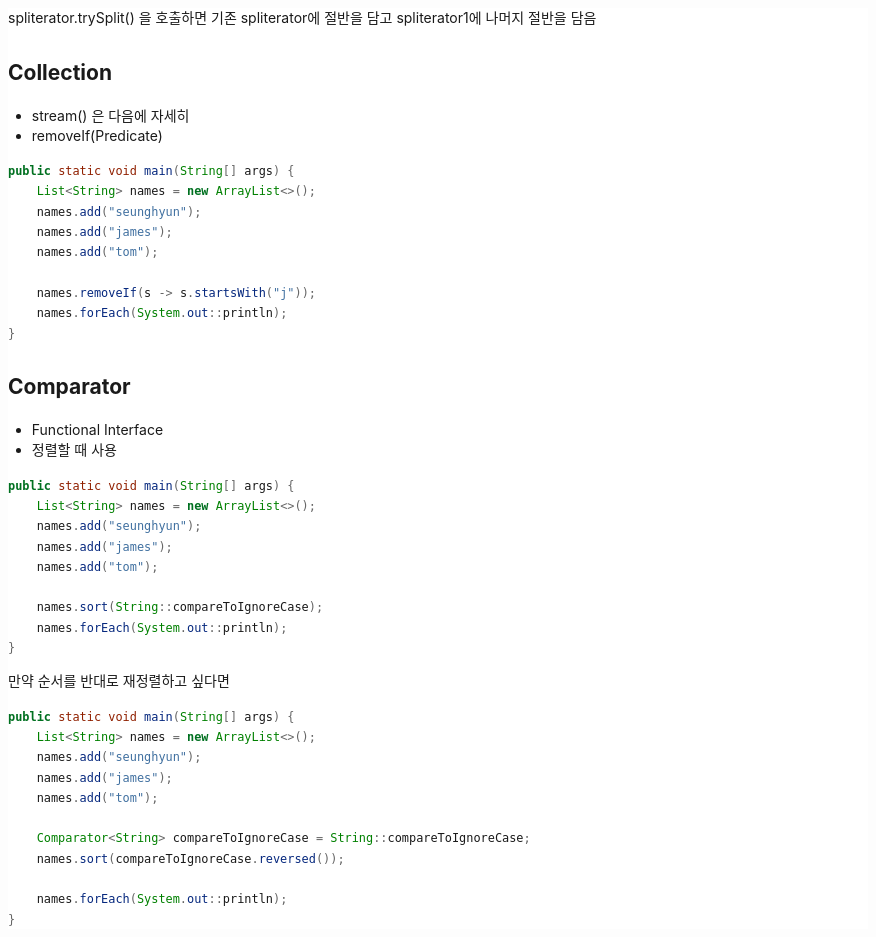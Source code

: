 ```java
```

spliterator.trySplit() 을 호출하면 기존 spliterator에 절반을 담고 spliterator1에 나머지 절반을 담음

## Collection

- stream() 은 다음에 자세히
- removeIf(Predicate)

```java
public static void main(String[] args) {
    List<String> names = new ArrayList<>();
    names.add("seunghyun");
    names.add("james");
    names.add("tom");

    names.removeIf(s -> s.startsWith("j"));
    names.forEach(System.out::println);
}
```

## Comparator

- Functional Interface
- 정렬할 때 사용

```java
public static void main(String[] args) {
    List<String> names = new ArrayList<>();
    names.add("seunghyun");
    names.add("james");
    names.add("tom");

    names.sort(String::compareToIgnoreCase);
    names.forEach(System.out::println);
}
```

만약 순서를 반대로 재정렬하고 싶다면

```java
public static void main(String[] args) {
    List<String> names = new ArrayList<>();
    names.add("seunghyun");
    names.add("james");
    names.add("tom");

    Comparator<String> compareToIgnoreCase = String::compareToIgnoreCase;
    names.sort(compareToIgnoreCase.reversed());

    names.forEach(System.out::println);
}
```
